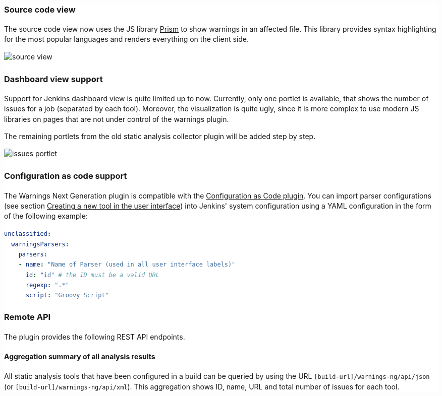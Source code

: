 ### Source code view

The source code view now uses the JS library [Prism](https://prismjs.com) to show warnings in an affected file. 
This library provides syntax highlighting for the most popular languages and renders everything on the client side.

![source view](images/source-view.png)

### Dashboard view support

Support for Jenkins [dashboard view](https://wiki.jenkins.io/display/JENKINS/Dashboard+View) is quite limited up to now.
Currently, only one portlet is available, that shows the number of issues for a job (separated by each tool). Moreover,
the visualization is quite ugly, since it is more complex to use modern JS libraries on pages that are not under control
of the warnings plugin.
 
The remaining portlets from the old static analysis collector plugin will be added step by step.

![issues portlet](images/issues-portlet.png)

### Configuration as code support

The Warnings Next Generation plugin is compatible with the 
[Configuration as Code plugin](https://github.com/jenkinsci/configuration-as-code-plugin). 
You can import parser configurations (see section [Creating a new tool in the user interface](#creating-a-new-tool-in-the-user-interface)) into Jenkins' system configuration using a YAML configuration in the form 
of the following example: 

```yaml
unclassified:
  warningsParsers:
    parsers:
    - name: "Name of Parser (used in all user interface labels)"
      id: "id" # the ID must be a valid URL
      regexp: ".*"
      script: "Groovy Script"
``` 

### Remote API

The plugin provides the following REST API endpoints. 

#### Aggregation summary of all analysis results

All static analysis tools that have been configured in a build can be queried by using the URL 
`[build-url]/warnings-ng/api/json` (or `[build-url]/warnings-ng/api/xml`). This aggregation shows ID, name, URL and 
total number of issues for each tool.
